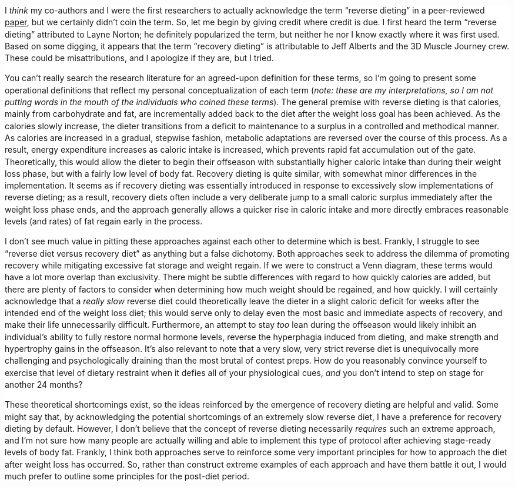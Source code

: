 I _think_ my co-authors and I were the first researchers to actually acknowledge the term “reverse dieting” in a peer-reviewed [paper](https://jissn.biomedcentral.com/articles/10.1186/1550-2783-11-7), but we certainly didn’t coin the term. So, let me begin by giving credit where credit is due. I first heard the term “reverse dieting” attributed to Layne Norton; he definitely popularized the term, but neither he nor I know exactly where it was first used. Based on some digging, it appears that the term “recovery dieting” is attributable to Jeff Alberts and the 3D Muscle Journey crew. These could be misattributions, and I apologize if they are, but I tried.

You can’t really search the research literature for an agreed-upon definition for these terms, so I’m going to present some operational definitions that reflect my personal conceptualization of each term (_note: these are my interpretations, so I am not putting words in the mouth of the individuals who coined these terms_). The general premise with reverse dieting is that calories, mainly from carbohydrate and fat, are incrementally added back to the diet after the weight loss goal has been achieved. As the calories slowly increase, the dieter transitions from a deficit to maintenance to a surplus in a controlled and methodical manner. As calories are increased in a gradual, stepwise fashion, metabolic adaptations are reversed over the course of this process. As a result, energy expenditure increases as caloric intake is increased, which prevents rapid fat accumulation out of the gate. Theoretically, this would allow the dieter to begin their offseason with substantially higher caloric intake than during their weight loss phase, but with a fairly low level of body fat. Recovery dieting is quite similar, with somewhat minor differences in the implementation. It seems as if recovery dieting was essentially introduced in response to excessively slow implementations of reverse dieting; as a result, recovery diets often include a very deliberate jump to a small caloric surplus immediately after the weight loss phase ends, and the approach generally allows a quicker rise in caloric intake and more directly embraces reasonable levels (and rates) of fat regain early in the process. 

I don’t see much value in pitting these approaches against each other to determine which is best. Frankly, I struggle to see “reverse diet versus recovery diet” as anything but a false dichotomy. Both approaches seek to address the dilemma of promoting recovery while mitigating excessive fat storage and weight regain. If we were to construct a Venn diagram, these terms would have a lot more overlap than exclusivity. There might be subtle differences with regard to how quickly calories are added, but there are plenty of factors to consider when determining how much weight should be regained, and how quickly. I will certainly acknowledge that a _really slow_ reverse diet could theoretically leave the dieter in a slight caloric deficit for weeks after the intended end of the weight loss diet; this would serve only to delay even the most basic and immediate aspects of recovery, and make their life unnecessarily difficult. Furthermore, an attempt to stay _too_ lean during the offseason would likely inhibit an individual’s ability to fully restore normal hormone levels, reverse the hyperphagia induced from dieting, and make strength and hypertrophy gains in the offseason. It’s also relevant to note that a very slow, very strict reverse diet is unequivocally more challenging and psychologically draining than the most brutal of contest preps. How do you reasonably convince yourself to exercise that level of dietary restraint when it defies all of your physiological cues, _and_ you don’t intend to step on stage for another 24 months? 

These theoretical shortcomings exist, so the ideas reinforced by the emergence of recovery dieting are helpful and valid. Some might say that, by acknowledging the potential shortcomings of an extremely slow reverse diet, I have a preference for recovery dieting by default. However, I don’t believe that the concept of reverse dieting necessarily _requires_ such an extreme approach, and I’m not sure how many people are actually willing and able to implement this type of protocol after achieving stage-ready levels of body fat. Frankly, I think both approaches serve to reinforce some very important principles for how to approach the diet after weight loss has occurred. So, rather than construct extreme examples of each approach and have them battle it out, I would much prefer to outline some principles for the post-diet period. 
